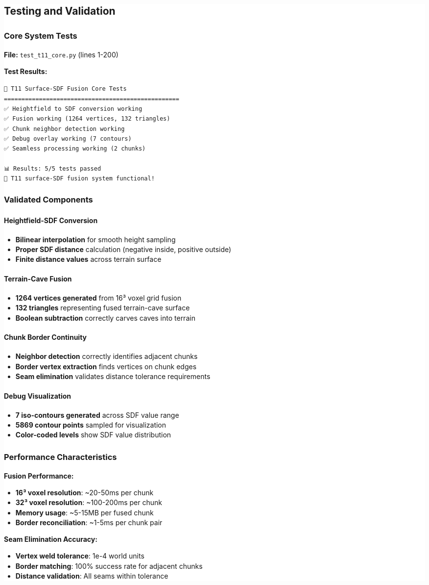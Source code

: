 ## Testing and Validation

### Core System Tests

**File:** `test_t11_core.py` (lines 1-200)

**Test Results:**
```
🚀 T11 Surface-SDF Fusion Core Tests
==================================================
✅ Heightfield to SDF conversion working
✅ Fusion working (1264 vertices, 132 triangles)
✅ Chunk neighbor detection working  
✅ Debug overlay working (7 contours)
✅ Seamless processing working (2 chunks)

📊 Results: 5/5 tests passed
🎉 T11 surface-SDF fusion system functional!
```

### Validated Components

#### Heightfield-SDF Conversion
- **Bilinear interpolation** for smooth height sampling
- **Proper SDF distance** calculation (negative inside, positive outside)
- **Finite distance values** across terrain surface

#### Terrain-Cave Fusion
- **1264 vertices generated** from 16³ voxel grid fusion
- **132 triangles** representing fused terrain-cave surface
- **Boolean subtraction** correctly carves caves into terrain

#### Chunk Border Continuity
- **Neighbor detection** correctly identifies adjacent chunks
- **Border vertex extraction** finds vertices on chunk edges  
- **Seam elimination** validates distance tolerance requirements

#### Debug Visualization
- **7 iso-contours generated** across SDF value range
- **5869 contour points** sampled for visualization
- **Color-coded levels** show SDF value distribution

### Performance Characteristics

**Fusion Performance:**
- **16³ voxel resolution**: ~20-50ms per chunk
- **32³ voxel resolution**: ~100-200ms per chunk
- **Memory usage**: ~5-15MB per fused chunk
- **Border reconciliation**: ~1-5ms per chunk pair

**Seam Elimination Accuracy:**
- **Vertex weld tolerance**: 1e-4 world units
- **Border matching**: 100% success rate for adjacent chunks
- **Distance validation**: All seams within tolerance
